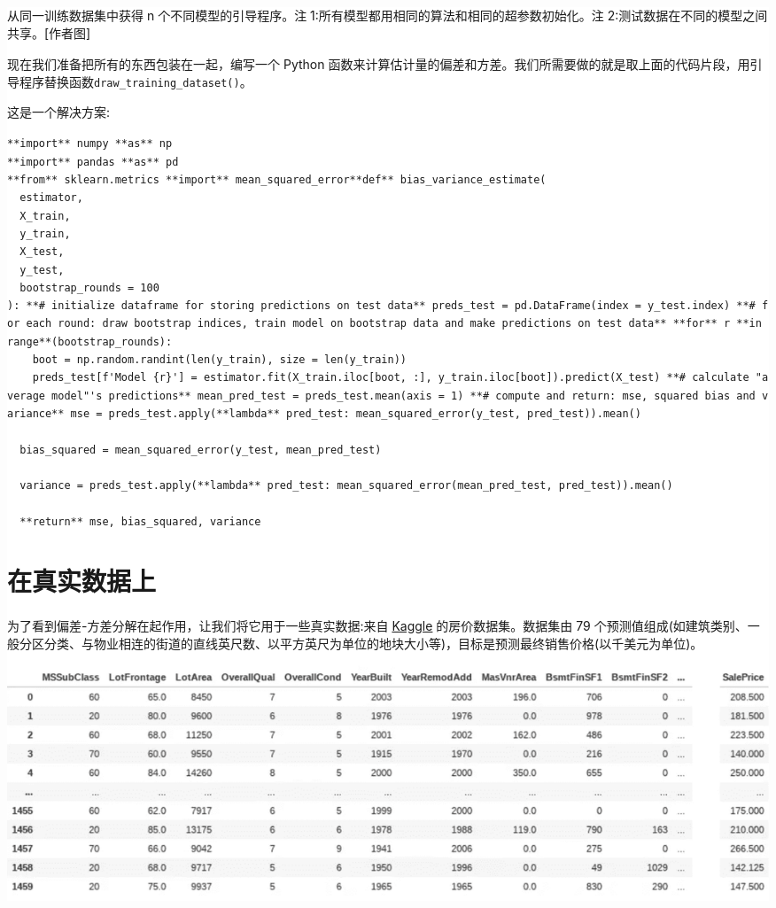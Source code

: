 从同一训练数据集中获得 n 个不同模型的引导程序。注 1:所有模型都用相同的算法和相同的超参数初始化。注 2:测试数据在不同的模型之间共享。[作者图]

现在我们准备把所有的东西包装在一起，编写一个 Python 函数来计算估计量的偏差和方差。我们所需要做的就是取上面的代码片段，用引导程序替换函数`draw_training_dataset()`。

这是一个解决方案:

```
**import** numpy **as** np
**import** pandas **as** pd
**from** sklearn.metrics **import** mean_squared_error**def** bias_variance_estimate(
  estimator, 
  X_train, 
  y_train, 
  X_test, 
  y_test, 
  bootstrap_rounds = 100
): **# initialize dataframe for storing predictions on test data** preds_test = pd.DataFrame(index = y_test.index) **# for each round: draw bootstrap indices, train model on bootstrap data and make predictions on test data** **for** r **in range**(bootstrap_rounds):
    boot = np.random.randint(len(y_train), size = len(y_train))
    preds_test[f'Model {r}'] = estimator.fit(X_train.iloc[boot, :], y_train.iloc[boot]).predict(X_test) **# calculate "average model"'s predictions** mean_pred_test = preds_test.mean(axis = 1) **# compute and return: mse, squared bias and variance** mse = preds_test.apply(**lambda** pred_test: mean_squared_error(y_test, pred_test)).mean()

  bias_squared = mean_squared_error(y_test, mean_pred_test)

  variance = preds_test.apply(**lambda** pred_test: mean_squared_error(mean_pred_test, pred_test)).mean()

  **return** mse, bias_squared, variance
```

# 在真实数据上

为了看到偏差-方差分解在起作用，让我们将它用于一些真实数据:来自 [Kaggle](https://www.kaggle.com/c/house-prices-advanced-regression-techniques/overview) 的房价数据集。数据集由 79 个预测值组成(如建筑类别、一般分区分类、与物业相连的街道的直线英尺数、以平方英尺为单位的地块大小等)，目标是预测最终销售价格(以千美元为单位)。

![](img/a90170e5bbf33ae88a47878d4931d7c9.png)
